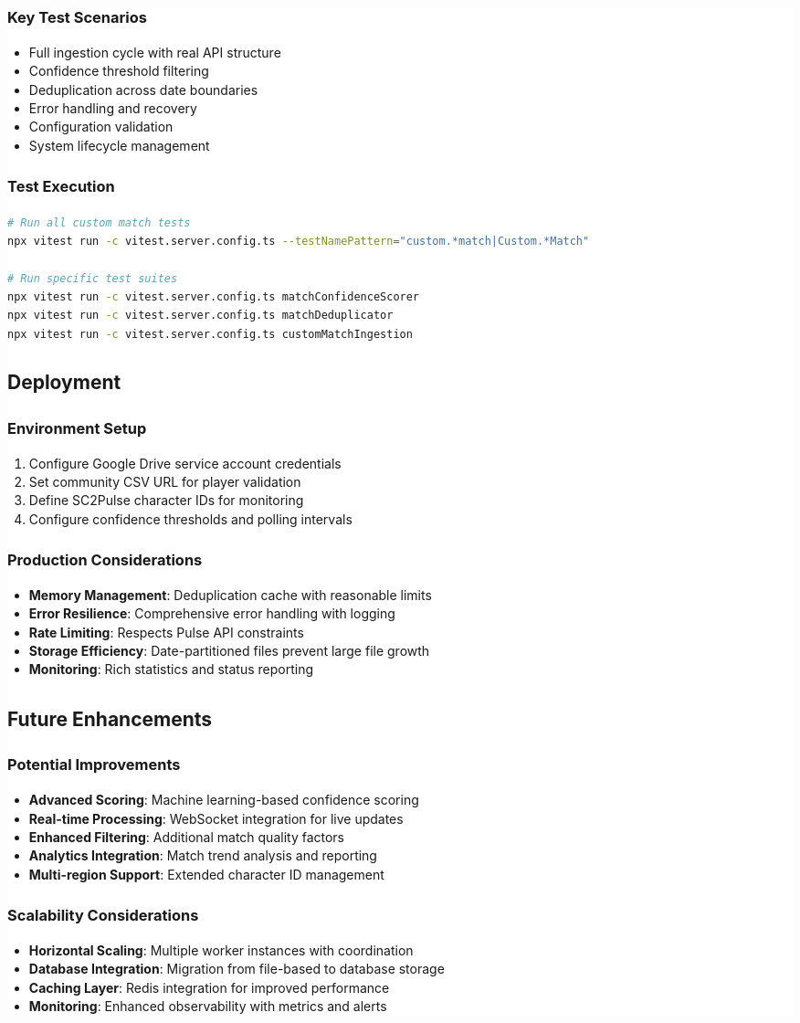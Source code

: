### Key Test Scenarios
- Full ingestion cycle with real API structure
- Confidence threshold filtering
- Deduplication across date boundaries
- Error handling and recovery
- Configuration validation
- System lifecycle management

### Test Execution
```bash
# Run all custom match tests
npx vitest run -c vitest.server.config.ts --testNamePattern="custom.*match|Custom.*Match"

# Run specific test suites
npx vitest run -c vitest.server.config.ts matchConfidenceScorer
npx vitest run -c vitest.server.config.ts matchDeduplicator
npx vitest run -c vitest.server.config.ts customMatchIngestion
```

## Deployment

### Environment Setup
1. Configure Google Drive service account credentials
2. Set community CSV URL for player validation
3. Define SC2Pulse character IDs for monitoring
4. Configure confidence thresholds and polling intervals

### Production Considerations
- **Memory Management**: Deduplication cache with reasonable limits
- **Error Resilience**: Comprehensive error handling with logging
- **Rate Limiting**: Respects Pulse API constraints
- **Storage Efficiency**: Date-partitioned files prevent large file growth
- **Monitoring**: Rich statistics and status reporting

## Future Enhancements

### Potential Improvements
- **Advanced Scoring**: Machine learning-based confidence scoring
- **Real-time Processing**: WebSocket integration for live updates
- **Enhanced Filtering**: Additional match quality factors
- **Analytics Integration**: Match trend analysis and reporting
- **Multi-region Support**: Extended character ID management

### Scalability Considerations
- **Horizontal Scaling**: Multiple worker instances with coordination
- **Database Integration**: Migration from file-based to database storage
- **Caching Layer**: Redis integration for improved performance
- **Monitoring**: Enhanced observability with metrics and alerts
